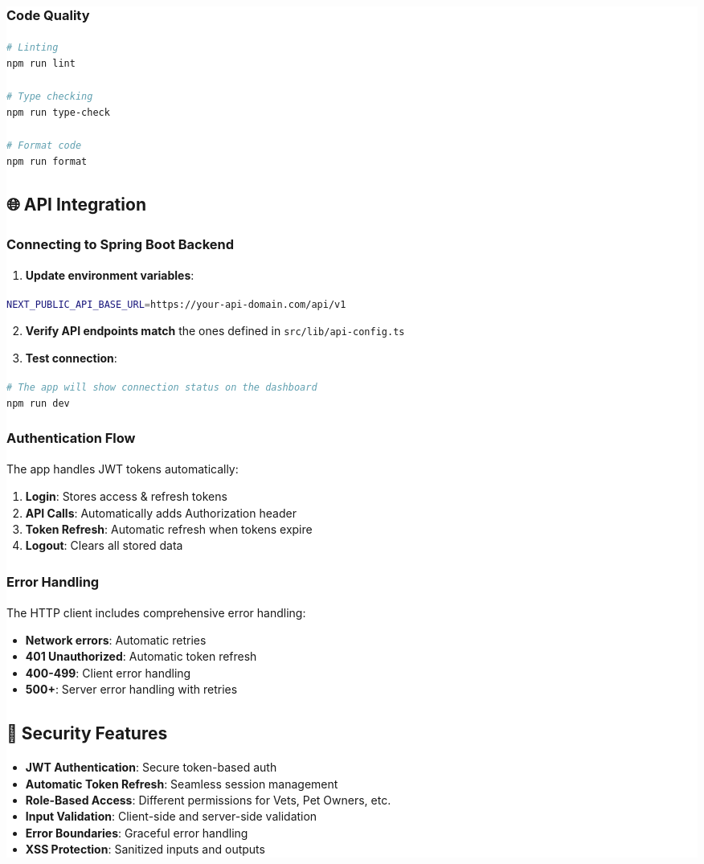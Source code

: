 ### Code Quality

```bash
# Linting
npm run lint

# Type checking
npm run type-check

# Format code
npm run format
```

## 🌐 API Integration

### Connecting to Spring Boot Backend

1. **Update environment variables**:
```bash
NEXT_PUBLIC_API_BASE_URL=https://your-api-domain.com/api/v1
```

2. **Verify API endpoints match** the ones defined in `src/lib/api-config.ts`

3. **Test connection**:
```bash
# The app will show connection status on the dashboard
npm run dev
```

### Authentication Flow

The app handles JWT tokens automatically:

1. **Login**: Stores access & refresh tokens
2. **API Calls**: Automatically adds Authorization header
3. **Token Refresh**: Automatic refresh when tokens expire
4. **Logout**: Clears all stored data

### Error Handling

The HTTP client includes comprehensive error handling:

- **Network errors**: Automatic retries
- **401 Unauthorized**: Automatic token refresh
- **400-499**: Client error handling
- **500+**: Server error handling with retries

## 🔐 Security Features

- **JWT Authentication**: Secure token-based auth
- **Automatic Token Refresh**: Seamless session management
- **Role-Based Access**: Different permissions for Vets, Pet Owners, etc.
- **Input Validation**: Client-side and server-side validation
- **Error Boundaries**: Graceful error handling
- **XSS Protection**: Sanitized inputs and outputs
